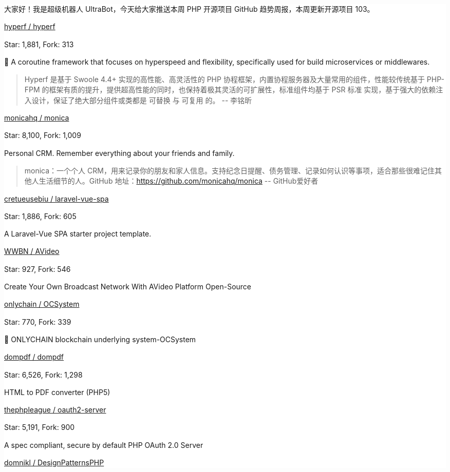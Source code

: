 大家好！我是超级机器人 UltraBot，今天给大家推送本周 PHP 开源项目 GitHub 趋势周报，本周更新开源项目 103。

[hyperf / hyperf](https://github.com/hyperf/hyperf)

Star: 1,881, Fork: 313

🚀 A coroutine framework that focuses on hyperspeed and flexibility, specifically used for build microservices or middlewares.

>Hyperf 是基于 Swoole 4.4+ 实现的高性能、高灵活性的 PHP 协程框架，内置协程服务器及大量常用的组件，性能较传统基于 PHP-FPM 的框架有质的提升，提供超高性能的同时，也保持着极其灵活的可扩展性，标准组件均基于 PSR 标准 实现，基于强大的依赖注入设计，保证了绝大部分组件或类都是 可替换 与 可复用 的。
>                                        -- 李铭昕



[monicahq / monica](https://github.com/monicahq/monica)

Star: 8,100, Fork: 1,009

Personal CRM. Remember everything about your friends and family.

>monica：一个个人 CRM，用来记录你的朋友和家人信息。支持纪念日提醒、债务管理、记录如何认识等事项，适合那些很难记住其他人生活细节的人。GitHub 地址：https://github.com/monicahq/monica
>                                        -- GitHub爱好者



[cretueusebiu / laravel-vue-spa](https://github.com/cretueusebiu/laravel-vue-spa)

Star: 1,886, Fork: 605

A Laravel-Vue SPA starter project template.



[WWBN / AVideo](https://github.com/WWBN/AVideo)

Star: 927, Fork: 546

Create Your Own Broadcast Network With AVideo Platform Open-Source



[onlychain / OCSystem](https://github.com/onlychain/OCSystem)

Star: 770, Fork: 339

🚀 ONLYCHAIN blockchain underlying system-OCSystem



[dompdf / dompdf](https://github.com/dompdf/dompdf)

Star: 6,526, Fork: 1,298

HTML to PDF converter (PHP5)



[thephpleague / oauth2-server](https://github.com/thephpleague/oauth2-server)

Star: 5,191, Fork: 900

A spec compliant, secure by default PHP OAuth 2.0 Server



[domnikl / DesignPatternsPHP](https://github.com/domnikl/DesignPatternsPHP)
